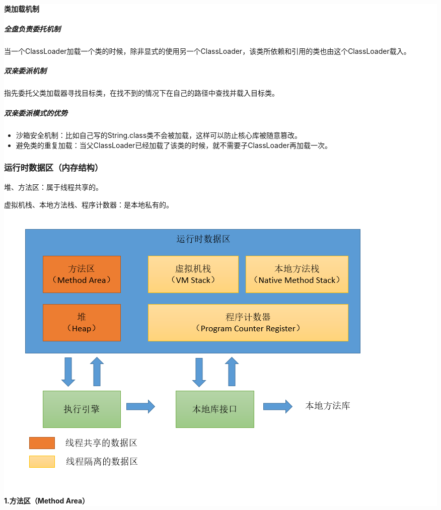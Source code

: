 

#### 类加载机制

##### 全盘负责委托机制

当一个ClassLoader加载一个类的时候，除非显式的使用另一个ClassLoader，该类所依赖和引用的类也由这个ClassLoader载入。

##### 双亲委派机制

指先委托父类加载器寻找目标类，在找不到的情况下在自己的路径中查找并载入目标类。

##### 双亲委派模式的优势

- 沙箱安全机制：比如自己写的String.class类不会被加载，这样可以防止核心库被随意篡改。
- 避免类的重复加载：当父ClassLoader已经加载了该类的时候，就不需要子ClassLoader再加载一次。



### 运行时数据区（内存结构）

堆、方法区：属于线程共享的。

虚拟机栈、本地方法栈、程序计数器：是本地私有的。

![](Java%E8%99%9A%E6%8B%9F%E6%9C%BA%E5%86%85%E5%AD%98%E7%BB%93%E6%9E%84.assets/on6nhdrdag.png)

#### 1.方法区（Method Area）
